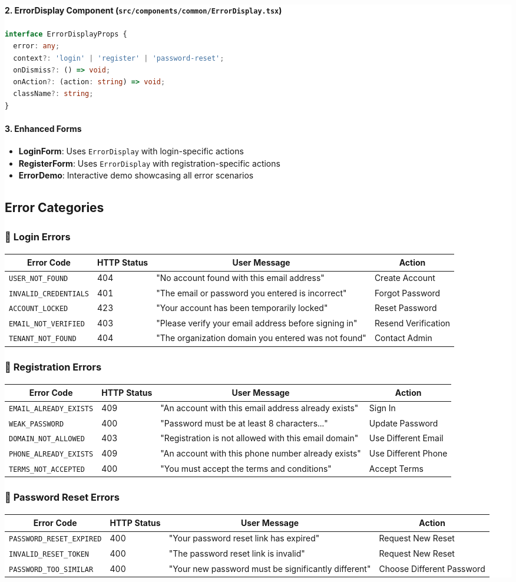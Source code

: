 #### 2. **ErrorDisplay Component** (`src/components/common/ErrorDisplay.tsx`)
```typescript
interface ErrorDisplayProps {
  error: any;
  context?: 'login' | 'register' | 'password-reset';
  onDismiss?: () => void;
  onAction?: (action: string) => void;
  className?: string;
}
```

#### 3. **Enhanced Forms**
- **LoginForm**: Uses `ErrorDisplay` with login-specific actions
- **RegisterForm**: Uses `ErrorDisplay` with registration-specific actions
- **ErrorDemo**: Interactive demo showcasing all error scenarios

## Error Categories

### 🔐 **Login Errors**

| Error Code | HTTP Status | User Message | Action |
|------------|-------------|--------------|---------|
| `USER_NOT_FOUND` | 404 | "No account found with this email address" | Create Account |
| `INVALID_CREDENTIALS` | 401 | "The email or password you entered is incorrect" | Forgot Password |
| `ACCOUNT_LOCKED` | 423 | "Your account has been temporarily locked" | Reset Password |
| `EMAIL_NOT_VERIFIED` | 403 | "Please verify your email address before signing in" | Resend Verification |
| `TENANT_NOT_FOUND` | 404 | "The organization domain you entered was not found" | Contact Admin |

### 📝 **Registration Errors**

| Error Code | HTTP Status | User Message | Action |
|------------|-------------|--------------|---------|
| `EMAIL_ALREADY_EXISTS` | 409 | "An account with this email address already exists" | Sign In |
| `WEAK_PASSWORD` | 400 | "Password must be at least 8 characters..." | Update Password |
| `DOMAIN_NOT_ALLOWED` | 403 | "Registration is not allowed with this email domain" | Use Different Email |
| `PHONE_ALREADY_EXISTS` | 409 | "An account with this phone number already exists" | Use Different Phone |
| `TERMS_NOT_ACCEPTED` | 400 | "You must accept the terms and conditions" | Accept Terms |

### 🔄 **Password Reset Errors**

| Error Code | HTTP Status | User Message | Action |
|------------|-------------|--------------|---------|
| `PASSWORD_RESET_EXPIRED` | 400 | "Your password reset link has expired" | Request New Reset |
| `INVALID_RESET_TOKEN` | 400 | "The password reset link is invalid" | Request New Reset |
| `PASSWORD_TOO_SIMILAR` | 400 | "Your new password must be significantly different" | Choose Different Password |
